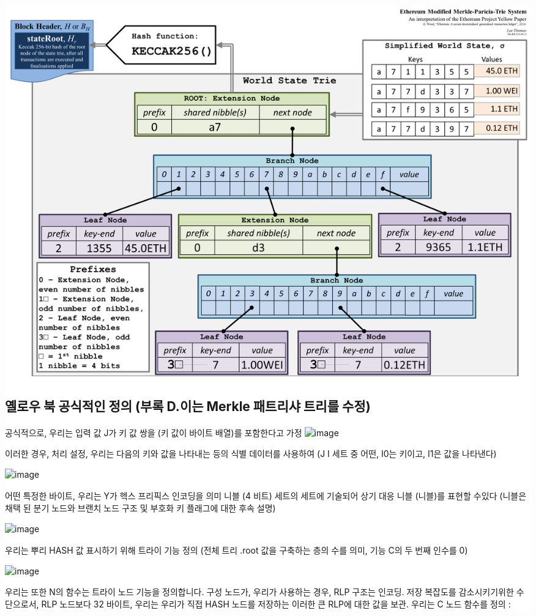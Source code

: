 ![world state trie](picture/worldstatetrie.png)

## 옐로우 북 공식적인 정의 (부록 D.이는 Merkle 패트리샤 트리를 수정)

공식적으로, 우리는 입력 값 J가 키 값 쌍을 (키 값이 바이트 배열)를 포함한다고 가정
![image](picture/trie_5.png)

이러한 경우, 처리 설정, 우리는 다음의 키와 값을 나타내는 등의 식별 데이터를 사용하여 (J I 세트 중 어떤, I0는 키이고, I1은 값을 나타낸다)

![image](picture/trie_6.png)

어떤 특정한 바이트, 우리는 Y가 헥스 프리픽스 인코딩을 의미 니블 (4 비트) 세트의 세트에 기술되어 상기 대응 니블 (니블)를 표현할 수있다 (니블은 채택 된 분기 노드와 브랜치 노드 구조 및 부호화 키 플래그에 대한 후속 설명)

![image](picture/trie_7.png)

우리는 뿌리 HASH 값 표시하기 위해 트라이 기능 정의 (전체 트리 .root 값을 구축하는 층의 수를 의미, 기능 C의 두 번째 인수를 0)

![image](picture/trie_8.png)

우리는 또한 N의 함수는 트라이 노드 기능을 정의합니다. 구성 노드가, 우리가 사용하는 경우, RLP 구조는 인코딩. 저장 복잡도를 감소시키기위한 수단으로서, RLP 노드보다 32 바이트, 우리는 우리가 직접 HASH 노드를 저장하는 이러한 큰 RLP에 대한 값을 보관.
우리는 C 노드 함수를 정의 :
